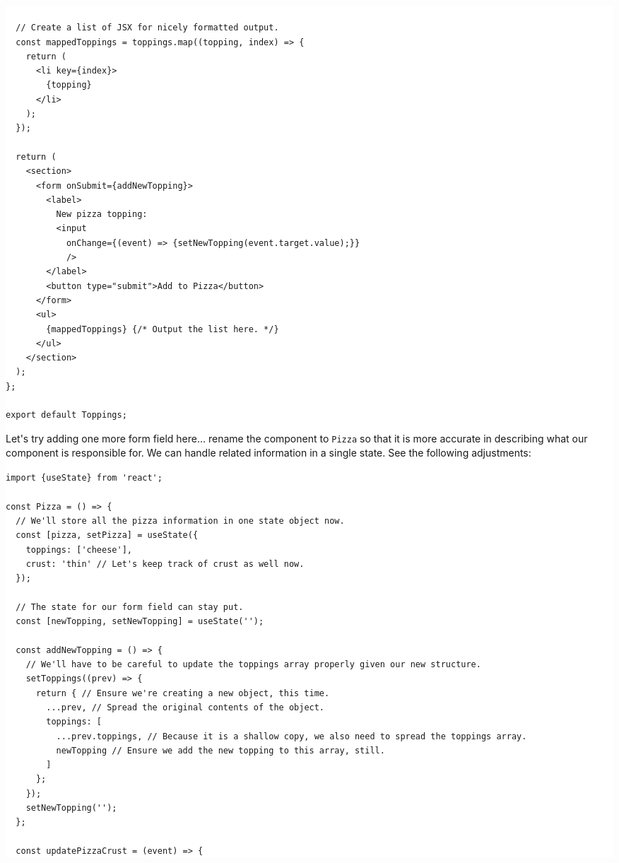 ```other

  // Create a list of JSX for nicely formatted output.
  const mappedToppings = toppings.map((topping, index) => {
    return (
      <li key={index}>
        {topping}
      </li>
    );
  });

  return (
    <section>
      <form onSubmit={addNewTopping}>
        <label>
          New pizza topping:
          <input
            onChange={(event) => {setNewTopping(event.target.value);}}
            />
        </label>
        <button type="submit">Add to Pizza</button>
      </form>
      <ul>
        {mappedToppings} {/* Output the list here. */}
      </ul>
    </section>
  );
};

export default Toppings;
```

Let's try adding one more form field here... rename the component to `Pizza` so that it is more accurate in describing what our component is responsible for. We can handle related information in a single state. See the following adjustments:

```other
import {useState} from 'react';

const Pizza = () => {
  // We'll store all the pizza information in one state object now.
  const [pizza, setPizza] = useState({
    toppings: ['cheese'],
    crust: 'thin' // Let's keep track of crust as well now.
  });

  // The state for our form field can stay put.
  const [newTopping, setNewTopping] = useState('');

  const addNewTopping = () => {
    // We'll have to be careful to update the toppings array properly given our new structure.
    setToppings((prev) => {
      return { // Ensure we're creating a new object, this time.
        ...prev, // Spread the original contents of the object.
        toppings: [
          ...prev.toppings, // Because it is a shallow copy, we also need to spread the toppings array.
          newTopping // Ensure we add the new topping to this array, still.
        ]
      };
    });
    setNewTopping('');
  };

  const updatePizzaCrust = (event) => {
```